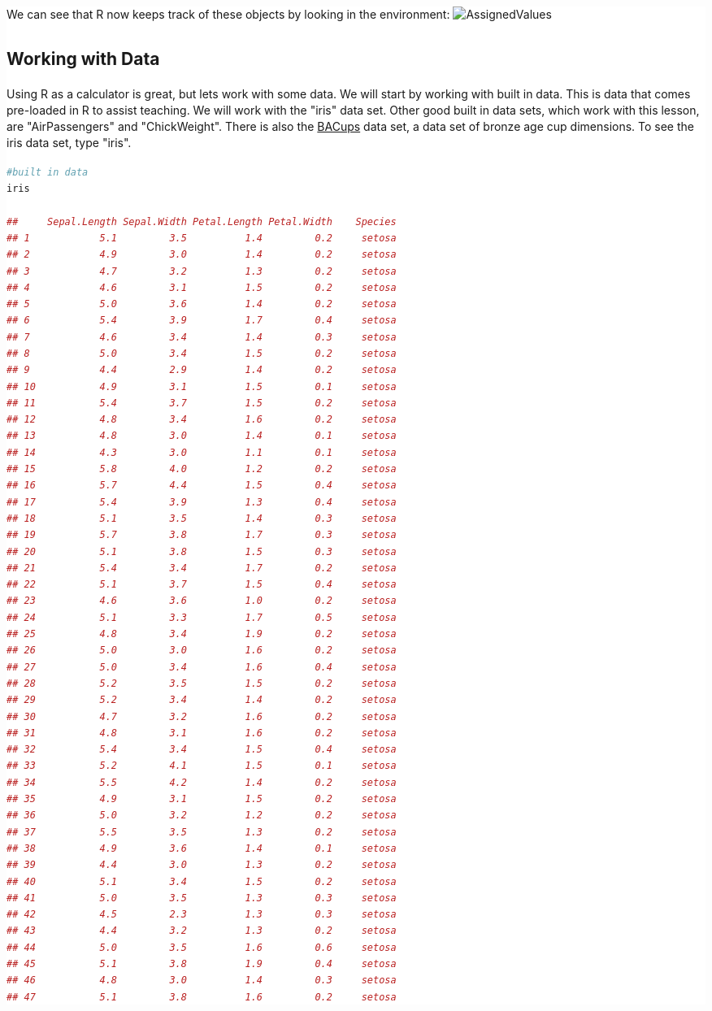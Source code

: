 We can see that R now keeps track of these objects by looking in the environment:
![AssignedValues](https://cougrstats.files.wordpress.com/2018/01/assignedvalues.png)

## Working with Data

Using R as a calculator is great, but lets work with some data. We will start by working with built in data. This is data that comes pre-loaded in R to assist teaching. We will work with the "iris" data set. Other good built in data sets, which work with this lesson, are "AirPassengers" and "ChickWeight". There is also the [BACups](https://s3.wp.wsu.edu/uploads/sites/95/2018/09/BACups-1.csv) data set, a data set of bronze age cup dimensions. To see the iris data set, type "iris".

```r
#built in data
iris

##     Sepal.Length Sepal.Width Petal.Length Petal.Width    Species
## 1            5.1         3.5          1.4         0.2     setosa
## 2            4.9         3.0          1.4         0.2     setosa
## 3            4.7         3.2          1.3         0.2     setosa
## 4            4.6         3.1          1.5         0.2     setosa
## 5            5.0         3.6          1.4         0.2     setosa
## 6            5.4         3.9          1.7         0.4     setosa
## 7            4.6         3.4          1.4         0.3     setosa
## 8            5.0         3.4          1.5         0.2     setosa
## 9            4.4         2.9          1.4         0.2     setosa
## 10           4.9         3.1          1.5         0.1     setosa
## 11           5.4         3.7          1.5         0.2     setosa
## 12           4.8         3.4          1.6         0.2     setosa
## 13           4.8         3.0          1.4         0.1     setosa
## 14           4.3         3.0          1.1         0.1     setosa
## 15           5.8         4.0          1.2         0.2     setosa
## 16           5.7         4.4          1.5         0.4     setosa
## 17           5.4         3.9          1.3         0.4     setosa
## 18           5.1         3.5          1.4         0.3     setosa
## 19           5.7         3.8          1.7         0.3     setosa
## 20           5.1         3.8          1.5         0.3     setosa
## 21           5.4         3.4          1.7         0.2     setosa
## 22           5.1         3.7          1.5         0.4     setosa
## 23           4.6         3.6          1.0         0.2     setosa
## 24           5.1         3.3          1.7         0.5     setosa
## 25           4.8         3.4          1.9         0.2     setosa
## 26           5.0         3.0          1.6         0.2     setosa
## 27           5.0         3.4          1.6         0.4     setosa
## 28           5.2         3.5          1.5         0.2     setosa
## 29           5.2         3.4          1.4         0.2     setosa
## 30           4.7         3.2          1.6         0.2     setosa
## 31           4.8         3.1          1.6         0.2     setosa
## 32           5.4         3.4          1.5         0.4     setosa
## 33           5.2         4.1          1.5         0.1     setosa
## 34           5.5         4.2          1.4         0.2     setosa
## 35           4.9         3.1          1.5         0.2     setosa
## 36           5.0         3.2          1.2         0.2     setosa
## 37           5.5         3.5          1.3         0.2     setosa
## 38           4.9         3.6          1.4         0.1     setosa
## 39           4.4         3.0          1.3         0.2     setosa
## 40           5.1         3.4          1.5         0.2     setosa
## 41           5.0         3.5          1.3         0.3     setosa
## 42           4.5         2.3          1.3         0.3     setosa
## 43           4.4         3.2          1.3         0.2     setosa
## 44           5.0         3.5          1.6         0.6     setosa
## 45           5.1         3.8          1.9         0.4     setosa
## 46           4.8         3.0          1.4         0.3     setosa
## 47           5.1         3.8          1.6         0.2     setosa
```